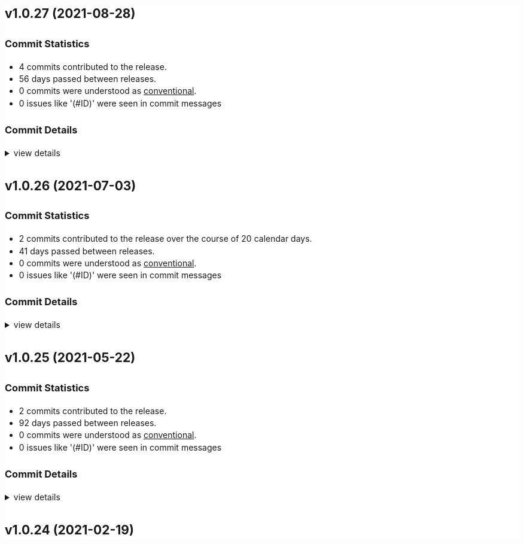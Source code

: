 ## v1.0.27 (2021-08-28)

### Commit Statistics

<csr-read-only-do-not-edit/>

 - 4 commits contributed to the release.
 - 56 days passed between releases.
 - 0 commits were understood as [conventional](https://www.conventionalcommits.org).
 - 0 issues like '(#ID)' were seen in commit messages

### Commit Details

<csr-read-only-do-not-edit/>

<details><summary>view details</summary></details>

## v1.0.26 (2021-07-03)

### Commit Statistics

<csr-read-only-do-not-edit/>

 - 2 commits contributed to the release over the course of 20 calendar days.
 - 41 days passed between releases.
 - 0 commits were understood as [conventional](https://www.conventionalcommits.org).
 - 0 issues like '(#ID)' were seen in commit messages

### Commit Details

<csr-read-only-do-not-edit/>

<details><summary>view details</summary></details>

## v1.0.25 (2021-05-22)

### Commit Statistics

<csr-read-only-do-not-edit/>

 - 2 commits contributed to the release.
 - 92 days passed between releases.
 - 0 commits were understood as [conventional](https://www.conventionalcommits.org).
 - 0 issues like '(#ID)' were seen in commit messages

### Commit Details

<csr-read-only-do-not-edit/>

<details><summary>view details</summary></details>

## v1.0.24 (2021-02-19)
